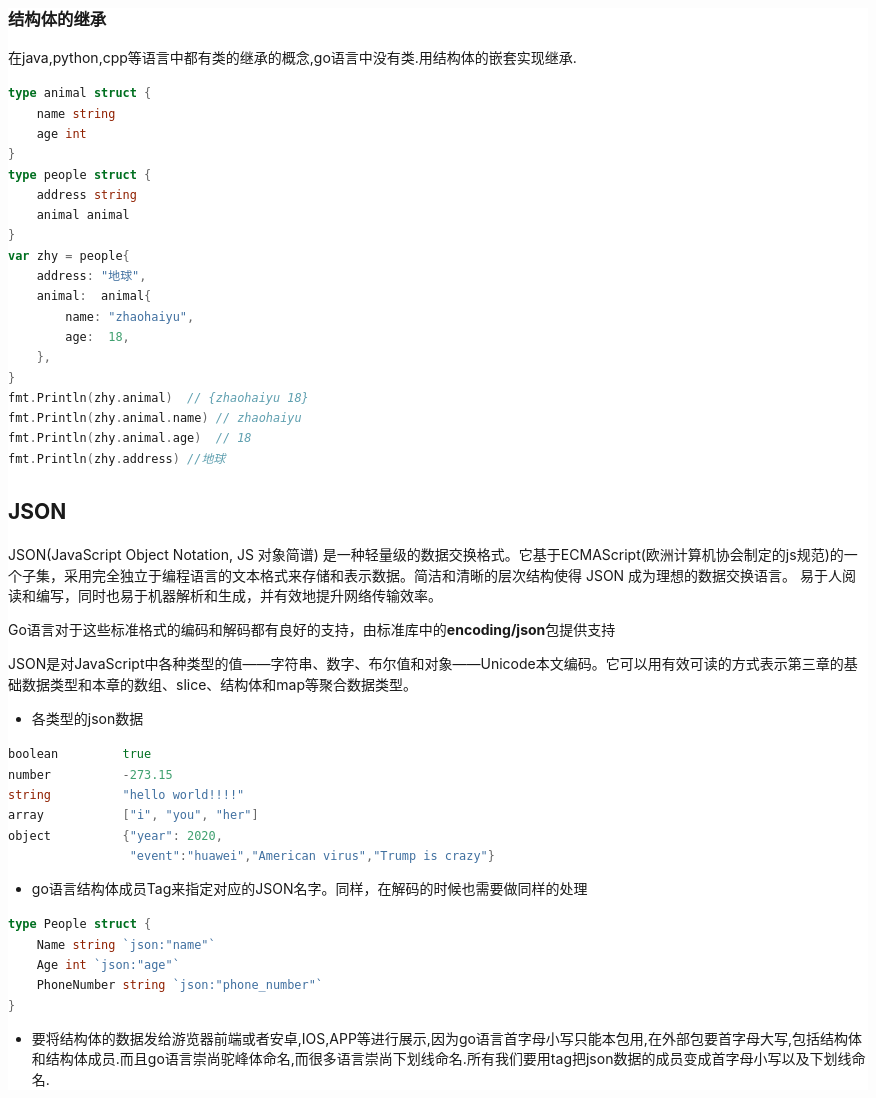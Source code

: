 ### 结构体的继承

在java,python,cpp等语言中都有类的继承的概念,go语言中没有类.用结构体的嵌套实现继承.

```go
type animal struct {
    name string
    age int
}
type people struct {
    address string
    animal animal
}
var zhy = people{
    address: "地球",
    animal:  animal{
        name: "zhaohaiyu",
        age:  18,
    },
}
fmt.Println(zhy.animal)  // {zhaohaiyu 18}
fmt.Println(zhy.animal.name) // zhaohaiyu
fmt.Println(zhy.animal.age)  // 18
fmt.Println(zhy.address) //地球
```

## JSON

JSON(JavaScript Object Notation, JS 对象简谱) 是一种轻量级的数据交换格式。它基于ECMAScript(欧洲计算机协会制定的js规范)的一个子集，采用完全独立于编程语言的文本格式来存储和表示数据。简洁和清晰的层次结构使得 JSON 成为理想的数据交换语言。 易于人阅读和编写，同时也易于机器解析和生成，并有效地提升网络传输效率。

Go语言对于这些标准格式的编码和解码都有良好的支持，由标准库中的**encoding/json**包提供支持

JSON是对JavaScript中各种类型的值——字符串、数字、布尔值和对象——Unicode本文编码。它可以用有效可读的方式表示第三章的基础数据类型和本章的数组、slice、结构体和map等聚合数据类型。

*   各类型的json数据

```go
boolean         true
number          -273.15
string          "hello world!!!!"
array           ["i", "you", "her"]
object          {"year": 2020,
                 "event":"huawei","American virus","Trump is crazy"}
```

*   go语言结构体成员Tag来指定对应的JSON名字。同样，在解码的时候也需要做同样的处理

```go
type People struct {
    Name string `json:"name"`
    Age int `json:"age"`
    PhoneNumber string `json:"phone_number"`
}
```

*   要将结构体的数据发给游览器前端或者安卓,IOS,APP等进行展示,因为go语言首字母小写只能本包用,在外部包要首字母大写,包括结构体和结构体成员.而且go语言崇尚驼峰体命名,而很多语言崇尚下划线命名.所有我们要用tag把json数据的成员变成首字母小写以及下划线命名.